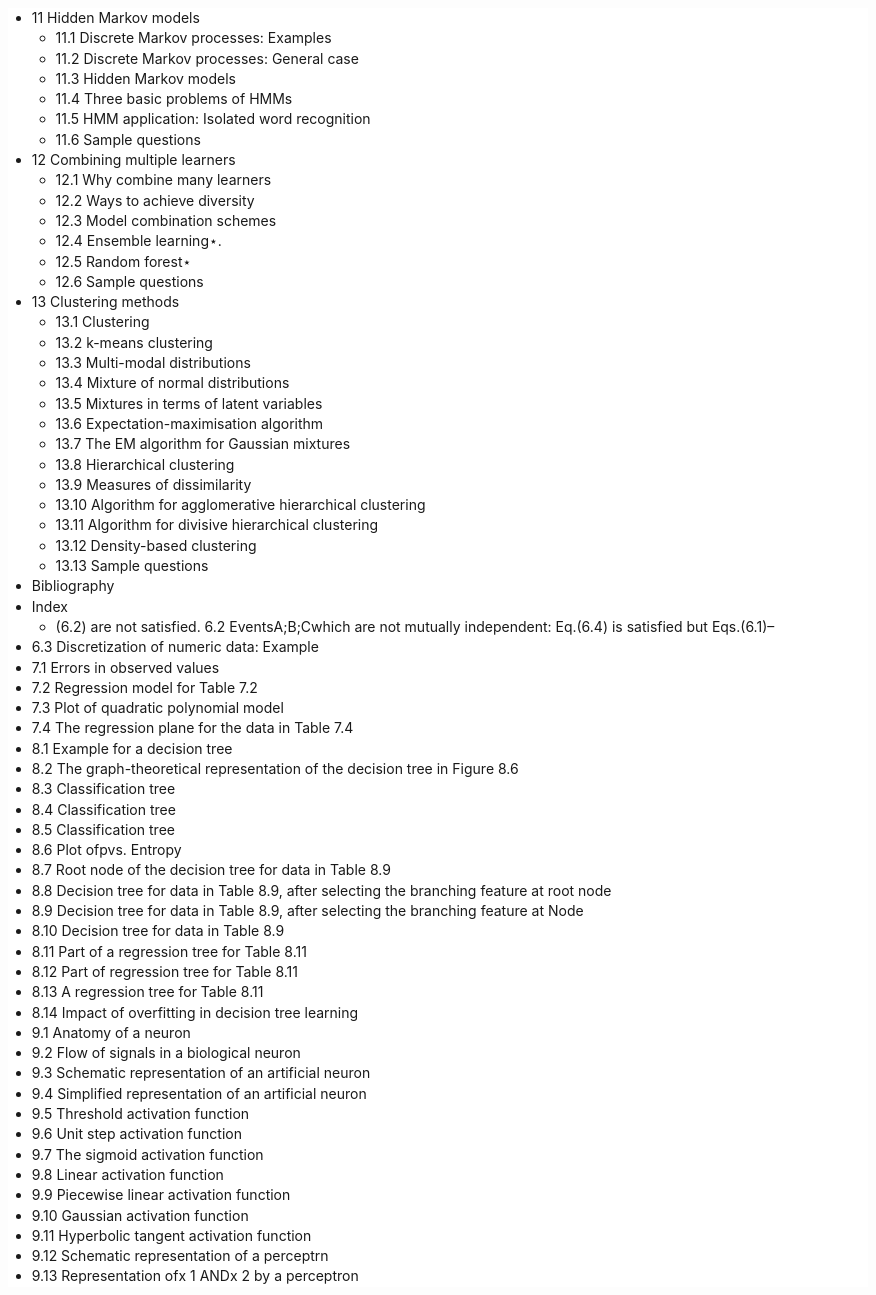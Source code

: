 - 11 Hidden Markov models
   - 11.1 Discrete Markov processes: Examples
   - 11.2 Discrete Markov processes: General case
   - 11.3 Hidden Markov models
   - 11.4 Three basic problems of HMMs
   - 11.5 HMM application: Isolated word recognition
   - 11.6 Sample questions
- 12 Combining multiple learners
   - 12.1 Why combine many learners
   - 12.2 Ways to achieve diversity
   - 12.3 Model combination schemes
   - 12.4 Ensemble learning⋆.
   - 12.5 Random forest⋆
   - 12.6 Sample questions
- 13 Clustering methods
   - 13.1 Clustering
   - 13.2 k-means clustering
   - 13.3 Multi-modal distributions
   - 13.4 Mixture of normal distributions
   - 13.5 Mixtures in terms of latent variables
   - 13.6 Expectation-maximisation algorithm
   - 13.7 The EM algorithm for Gaussian mixtures
   - 13.8 Hierarchical clustering
   - 13.9 Measures of dissimilarity
   - 13.10 Algorithm for agglomerative hierarchical clustering
   - 13.11 Algorithm for divisive hierarchical clustering
   - 13.12 Density-based clustering
   - 13.13 Sample questions
- Bibliography
- Index
   - (6.2) are not satisfied. 6.2 EventsA;B;Cwhich are not mutually independent: Eq.(6.4) is satisfied but Eqs.(6.1)–
- 6.3 Discretization of numeric data: Example
- 7.1 Errors in observed values
- 7.2 Regression model for Table 7.2
- 7.3 Plot of quadratic polynomial model
- 7.4 The regression plane for the data in Table 7.4
- 8.1 Example for a decision tree
- 8.2 The graph-theoretical representation of the decision tree in Figure 8.6
- 8.3 Classification tree
- 8.4 Classification tree
- 8.5 Classification tree
- 8.6 Plot ofpvs. Entropy
- 8.7 Root node of the decision tree for data in Table 8.9
- 8.8 Decision tree for data in Table 8.9, after selecting the branching feature at root node
- 8.9 Decision tree for data in Table 8.9, after selecting the branching feature at Node
- 8.10 Decision tree for data in Table 8.9
- 8.11 Part of a regression tree for Table 8.11
- 8.12 Part of regression tree for Table 8.11
- 8.13 A regression tree for Table 8.11
- 8.14 Impact of overfitting in decision tree learning
- 9.1 Anatomy of a neuron
- 9.2 Flow of signals in a biological neuron
- 9.3 Schematic representation of an artificial neuron
- 9.4 Simplified representation of an artificial neuron
- 9.5 Threshold activation function
- 9.6 Unit step activation function
- 9.7 The sigmoid activation function
- 9.8 Linear activation function
- 9.9 Piecewise linear activation function
- 9.10 Gaussian activation function
- 9.11 Hyperbolic tangent activation function
- 9.12 Schematic representation of a perceptrn
- 9.13 Representation ofx 1 ANDx 2 by a perceptron
